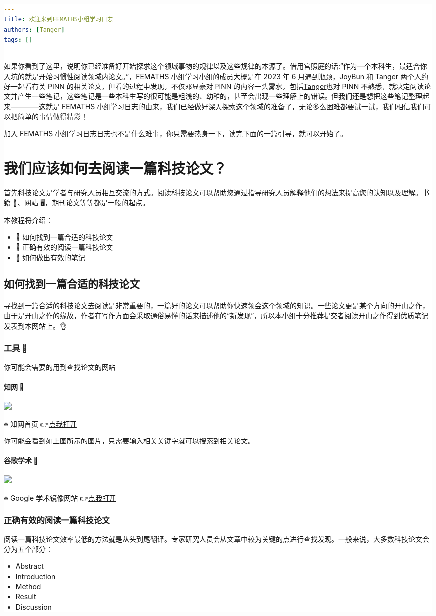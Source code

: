 ```yaml
---
title: 欢迎来到FEMATHS小组学习日志
authors: [Tanger]
tags: []
---
```


如果你看到了这里，说明你已经准备好开始探求这个领域事物的规律以及这些规律的本源了。借用宫照庭的话:“作为一个本科生，最适合你入坑的就是开始习惯性阅读领域内论文。”，FEMATHS 小组学习小组的成员大概是在 2023 年 6 月遇到瓶颈，[JoyBun](https://github.com/JoyBun) 和 [Tanger](https://github.com/redhat123456) 两个人约好一起看有关 PINN 的相关论文，但看的过程中发现，不仅邓显豪对 PINN 的内容一头雾水，包括[Tanger](https://github.com/redhat123456)也对 PINN 不熟悉，就决定阅读论文并产生一些笔记，这些笔记是一些本科生写的很可能是粗浅的、幼稚的，甚至会出现一些理解上的错误。但我们还是想把这些笔记整理起来————这就是 FEMATHS 小组学习日志的由来，我们已经做好深入探索这个领域的准备了，无论多么困难都要试一试，我们相信我们可以把简单的事情做得精彩！

加入 FEMATHS 小组学习日志日志也不是什么难事，你只需要热身一下，读完下面的一篇引导，就可以开始了。

# 我们应该如何去阅读一篇科技论文？

首先科技论文是学者与研究人员相互交流的方式。阅读科技论文可以帮助您通过指导研究人员解释他们的想法来提高您的认知以及理解。书籍 📕、网站 🖥，期刊论文等等都是一般的起点。

本教程将介绍：

- 🌴 如何找到一篇合适的科技论文
- 🌵 正确有效的阅读一篇科技论文
- 🌾 如何做出有效的笔记

## 如何找到一篇合适的科技论文

寻找到一篇合适的科技论文去阅读是非常重要的，一篇好的论文可以帮助你快速领会这个领域的知识。一些论文更是某个方向的开山之作，由于是开山之作的缘故，作者在写作方面会采取通俗易懂的话来描述他的“新发现”，所以本小组十分推荐提交者阅读开山之作得到优质笔记发表到本网站上。👌

### 工具 🔨

你可能会需要的用到查找论文的网站

#### 知网 🍉

![](https://pic.imgdb.cn/item/6497f4991ddac507cc2a6c99.jpg)

※ 知网首页 👉[点我打开](https://www.cnki.net/)

你可能会看到如上图所示的图片，只需要输入相关关键字就可以搜索到相关论文。

#### 谷歌学术 🍊

![](https://pic.imgdb.cn/item/64996a5d1ddac507cc341f9d.jpg)

※ Google 学术镜像网站 👉[点我打开](https://ac.scmor.com/)

### 正确有效的阅读一篇科技论文

阅读一篇科技论文效率最低的方法就是从头到尾翻译。专家研究人员会从文章中较为关键的点进行查找发现。一般来说，大多数科技论文会分为五个部分：

- Abstract
- Introduction
- Method
- Result
- Discussion
